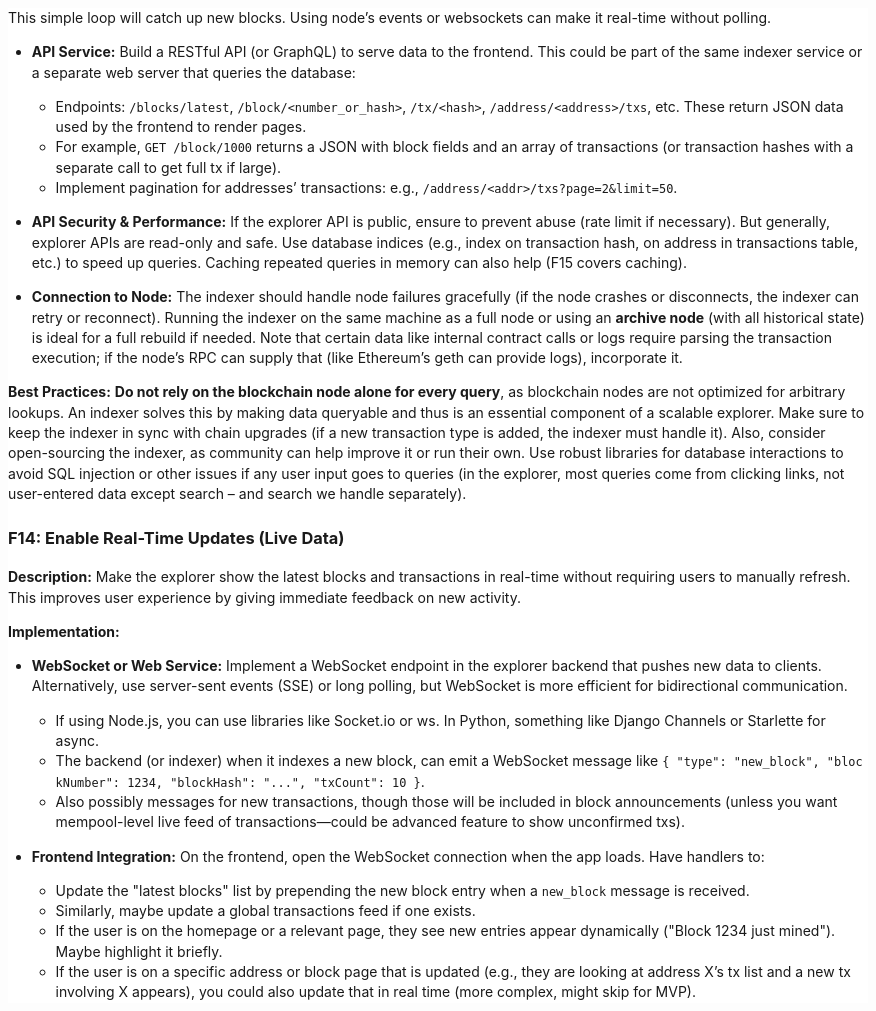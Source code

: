   This simple loop will catch up new blocks. Using node’s events or websockets can make it real-time without polling.

* **API Service:** Build a RESTful API (or GraphQL) to serve data to the frontend. This could be part of the same indexer service or a separate web server that queries the database:

  * Endpoints: `/blocks/latest`, `/block/<number_or_hash>`, `/tx/<hash>`, `/address/<address>/txs`, etc. These return JSON data used by the frontend to render pages.
  * For example, `GET /block/1000` returns a JSON with block fields and an array of transactions (or transaction hashes with a separate call to get full tx if large).
  * Implement pagination for addresses’ transactions: e.g., `/address/<addr>/txs?page=2&limit=50`.

* **API Security & Performance:** If the explorer API is public, ensure to prevent abuse (rate limit if necessary). But generally, explorer APIs are read-only and safe. Use database indices (e.g., index on transaction hash, on address in transactions table, etc.) to speed up queries. Caching repeated queries in memory can also help (F15 covers caching).

* **Connection to Node:** The indexer should handle node failures gracefully (if the node crashes or disconnects, the indexer can retry or reconnect). Running the indexer on the same machine as a full node or using an **archive node** (with all historical state) is ideal for a full rebuild if needed. Note that certain data like internal contract calls or logs require parsing the transaction execution; if the node’s RPC can supply that (like Ethereum’s geth can provide logs), incorporate it.

**Best Practices:** **Do not rely on the blockchain node alone for every query**, as blockchain nodes are not optimized for arbitrary lookups. An indexer solves this by making data queryable and thus is an essential component of a scalable explorer. Make sure to keep the indexer in sync with chain upgrades (if a new transaction type is added, the indexer must handle it). Also, consider open-sourcing the indexer, as community can help improve it or run their own. Use robust libraries for database interactions to avoid SQL injection or other issues if any user input goes to queries (in the explorer, most queries come from clicking links, not user-entered data except search – and search we handle separately).

### F14: Enable Real-Time Updates (Live Data)

**Description:** Make the explorer show the latest blocks and transactions in real-time without requiring users to manually refresh. This improves user experience by giving immediate feedback on new activity.

**Implementation:**

* **WebSocket or Web Service:** Implement a WebSocket endpoint in the explorer backend that pushes new data to clients. Alternatively, use server-sent events (SSE) or long polling, but WebSocket is more efficient for bidirectional communication.

  * If using Node.js, you can use libraries like Socket.io or ws. In Python, something like Django Channels or Starlette for async.
  * The backend (or indexer) when it indexes a new block, can emit a WebSocket message like `{ "type": "new_block", "blockNumber": 1234, "blockHash": "...", "txCount": 10 }`.
  * Also possibly messages for new transactions, though those will be included in block announcements (unless you want mempool-level live feed of transactions—could be advanced feature to show unconfirmed txs).

* **Frontend Integration:** On the frontend, open the WebSocket connection when the app loads. Have handlers to:

  * Update the "latest blocks" list by prepending the new block entry when a `new_block` message is received.
  * Similarly, maybe update a global transactions feed if one exists.
  * If the user is on the homepage or a relevant page, they see new entries appear dynamically ("Block 1234 just mined"). Maybe highlight it briefly.
  * If the user is on a specific address or block page that is updated (e.g., they are looking at address X’s tx list and a new tx involving X appears), you could also update that in real time (more complex, might skip for MVP).
